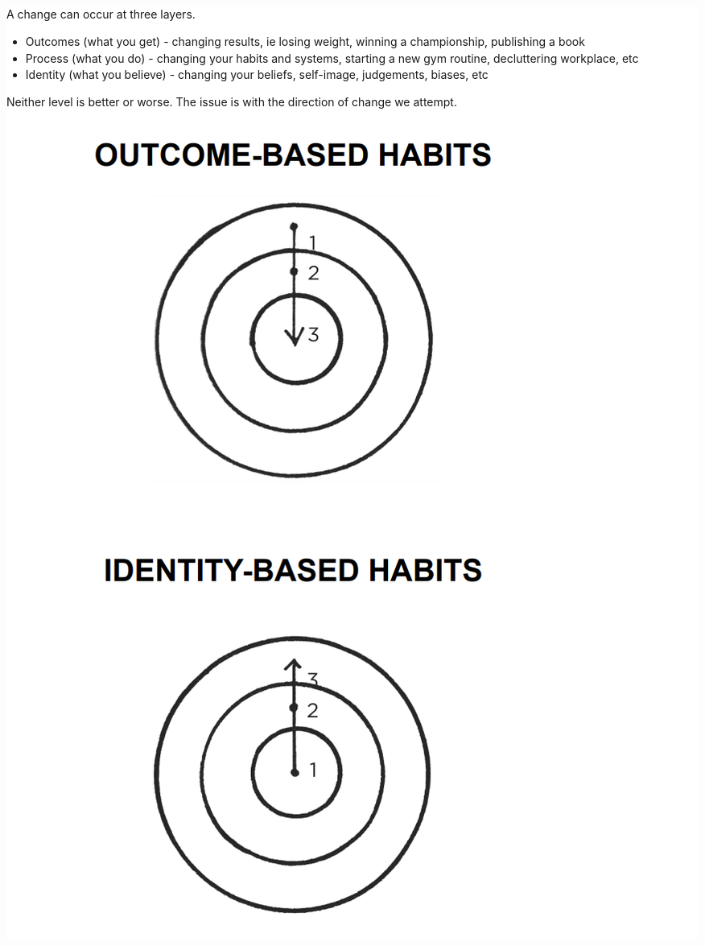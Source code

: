 A change can occur at three layers.
 * Outcomes (what you get) - changing results, ie losing weight, winning a championship, publishing a book
 * Process (what you do) - changing your habits and systems, starting a new gym routine, decluttering workplace, etc
 * Identity (what you believe) - changing your beliefs, self-image, judgements, biases, etc

Neither level is better or worse. The issue is with the direction of change we attempt.
![direction-of-change](images/direction-of-change.png)
